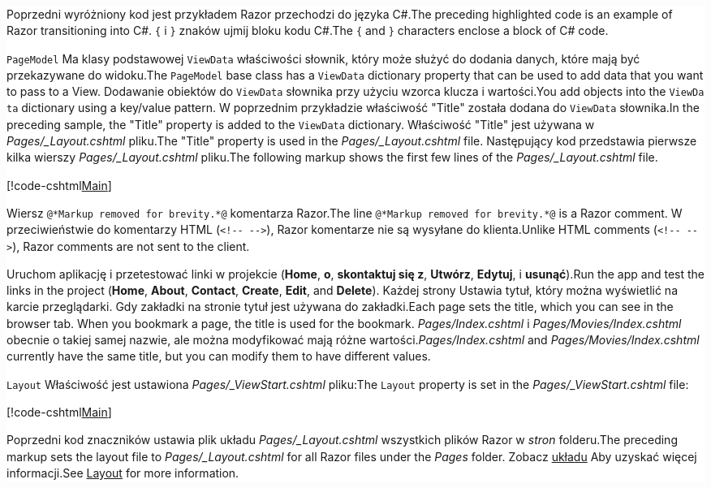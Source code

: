 <span data-ttu-id="ba58b-136">Poprzedni wyróżniony kod jest przykładem Razor przechodzi do języka C#.</span><span class="sxs-lookup"><span data-stu-id="ba58b-136">The preceding highlighted code is an example of Razor transitioning into C#.</span></span> <span data-ttu-id="ba58b-137">`{` i `}` znaków ujmij bloku kodu C#.</span><span class="sxs-lookup"><span data-stu-id="ba58b-137">The `{` and `}` characters enclose a block of C# code.</span></span>

<span data-ttu-id="ba58b-138">`PageModel` Ma klasy podstawowej `ViewData` właściwości słownik, który może służyć do dodania danych, które mają być przekazywane do widoku.</span><span class="sxs-lookup"><span data-stu-id="ba58b-138">The `PageModel` base class has a `ViewData` dictionary property that can be used to add data that you want to pass to a View.</span></span> <span data-ttu-id="ba58b-139">Dodawanie obiektów do `ViewData` słownika przy użyciu wzorca klucza i wartości.</span><span class="sxs-lookup"><span data-stu-id="ba58b-139">You add objects into the `ViewData` dictionary using a key/value pattern.</span></span> <span data-ttu-id="ba58b-140">W poprzednim przykładzie właściwość "Title" została dodana do `ViewData` słownika.</span><span class="sxs-lookup"><span data-stu-id="ba58b-140">In the preceding sample, the "Title" property is added to the `ViewData` dictionary.</span></span> <span data-ttu-id="ba58b-141">Właściwość "Title" jest używana w *Pages/_Layout.cshtml* pliku.</span><span class="sxs-lookup"><span data-stu-id="ba58b-141">The "Title" property is used in the *Pages/_Layout.cshtml* file.</span></span> <span data-ttu-id="ba58b-142">Następujący kod przedstawia pierwsze kilka wierszy *Pages/_Layout.cshtml* pliku.</span><span class="sxs-lookup"><span data-stu-id="ba58b-142">The following markup shows the first few lines of the *Pages/_Layout.cshtml* file.</span></span>

[!code-cshtml[Main](razor-pages-start/snapshot_sample/RazorPagesMovie/Pages/NU/_Layout1.cshtml?highlight=6-)]

<span data-ttu-id="ba58b-143">Wiersz `@*Markup removed for brevity.*@` komentarza Razor.</span><span class="sxs-lookup"><span data-stu-id="ba58b-143">The line `@*Markup removed for brevity.*@` is a Razor comment.</span></span> <span data-ttu-id="ba58b-144">W przeciwieństwie do komentarzy HTML (`<!-- -->`), Razor komentarze nie są wysyłane do klienta.</span><span class="sxs-lookup"><span data-stu-id="ba58b-144">Unlike HTML comments (`<!-- -->`), Razor comments are not sent to the client.</span></span>

<span data-ttu-id="ba58b-145">Uruchom aplikację i przetestować linki w projekcie (**Home**, **o**, **skontaktuj się z**, **Utwórz**, **Edytuj**, i **usunąć**).</span><span class="sxs-lookup"><span data-stu-id="ba58b-145">Run the app and test the links in the project (**Home**, **About**, **Contact**, **Create**, **Edit**, and **Delete**).</span></span> <span data-ttu-id="ba58b-146">Każdej strony Ustawia tytuł, który można wyświetlić na karcie przeglądarki. Gdy zakładki na stronie tytuł jest używana do zakładki.</span><span class="sxs-lookup"><span data-stu-id="ba58b-146">Each page sets the title, which you can see in the browser tab. When you bookmark a page, the title is used for the bookmark.</span></span> <span data-ttu-id="ba58b-147">*Pages/Index.cshtml* i *Pages/Movies/Index.cshtml* obecnie o takiej samej nazwie, ale można modyfikować mają różne wartości.</span><span class="sxs-lookup"><span data-stu-id="ba58b-147">*Pages/Index.cshtml* and *Pages/Movies/Index.cshtml* currently have the same title, but you can modify them to have different values.</span></span>

<span data-ttu-id="ba58b-148">`Layout` Właściwość jest ustawiona *Pages/_ViewStart.cshtml* pliku:</span><span class="sxs-lookup"><span data-stu-id="ba58b-148">The `Layout` property is set in the *Pages/_ViewStart.cshtml* file:</span></span>

[!code-cshtml[Main](razor-pages-start/sample/RazorPagesMovie/Pages/_ViewStart.cshtml)]

<span data-ttu-id="ba58b-149">Poprzedni kod znaczników ustawia plik układu *Pages/_Layout.cshtml* wszystkich plików Razor w *stron* folderu.</span><span class="sxs-lookup"><span data-stu-id="ba58b-149">The preceding markup sets the layout file to *Pages/_Layout.cshtml* for all Razor files under the *Pages* folder.</span></span> <span data-ttu-id="ba58b-150">Zobacz [układu](xref:mvc/razor-pages/index#layout) Aby uzyskać więcej informacji.</span><span class="sxs-lookup"><span data-stu-id="ba58b-150">See [Layout](xref:mvc/razor-pages/index#layout) for more information.</span></span>
